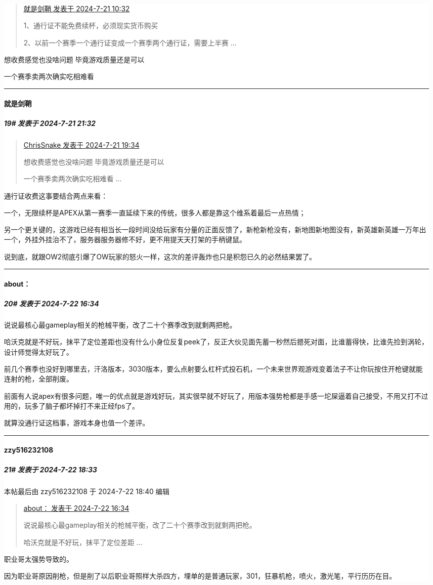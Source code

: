 <blockquote><a href="httphttps://bbs.saraba1st.com/2b/forum.php?mod=redirect&amp;goto=findpost&amp;pid=65651969&amp;ptid=2192207" target="_blank">就是剑鞘 发表于 2024-7-21 10:32</a>

1、通行证不能免费续杯，必须现实货币购买

2、以前一个赛季一个通行证变成一个赛季两个通行证，需要上半赛 ...</blockquote>
想收费感觉也没啥问题 毕竟游戏质量还是可以

一个赛季卖两次确实吃相难看

*****

####  就是剑鞘  
##### 19#       发表于 2024-7-21 21:32

<blockquote><a href="httphttps://bbs.saraba1st.com/2b/forum.php?mod=redirect&amp;goto=findpost&amp;pid=65655862&amp;ptid=2192207" target="_blank">ChrisSnake 发表于 2024-7-21 19:34</a>

想收费感觉也没啥问题 毕竟游戏质量还是可以

一个赛季卖两次确实吃相难看 ...</blockquote>
通行证收费这事要结合两点来看：

一个，无限续杯是APEX从第一赛季一直延续下来的传统，很多人都是靠这个维系着最后一点热情；

另一个更关键的，这游戏已经有相当长一段时间没给玩家有分量的正面反馈了，新枪新枪没有，新地图新地图没有，新英雄新英雄一万年出一个，外挂外挂治不了，服务器服务器修不好，更不用提天天打架的手柄键鼠。

说到底，就跟OW2彻底引爆了OW玩家的怒火一样，这次的差评轰炸也只是积怨已久的必然结果罢了。

*****

####  about：  
##### 20#       发表于 2024-7-22 16:34

说说最核心最gameplay相关的枪械平衡，改了二十个赛季改到就剩两把枪。

哈沃克就是不好玩，抹平了定位差距也没有什么小身位反复peek了，反正大伙见面先蓄一秒然后摁死对面，比谁蓄得快，比谁先捡到涡轮，设计师觉得太好玩了。

前几个赛季也没好到哪里去，汗洛版本，3030版本，要么点射要么杠杆式投石机，一个未来世界观游戏变着法子不让你玩按住开枪键就能连射的枪，全部削废。

前面有人说apex有很多问题，唯一的优点就是游戏好玩，其实很早就不好玩了，用版本强势枪都是手感一坨屎逼着自己接受，不用又打不过用的，玩多了脑子都坏掉打不来正经fps了。

就算没通行证这档事，游戏本身也值一个差评。

*****

####  zzy516232108  
##### 21#       发表于 2024-7-22 18:33

 本帖最后由 zzy516232108 于 2024-7-22 18:40 编辑 
<blockquote><a href="httphttps://bbs.saraba1st.com/2b/forum.php?mod=redirect&amp;goto=findpost&amp;pid=65665286&amp;ptid=2192207" target="_blank">about： 发表于 2024-7-22 16:34</a>

说说最核心最gameplay相关的枪械平衡，改了二十个赛季改到就剩两把枪。

哈沃克就是不好玩，抹平了定位差距 ...</blockquote>
职业哥太强势导致的。

因为职业哥原因削枪，但是削了以后职业哥照样大杀四方，埋单的是普通玩家，301，狂暴机枪，喷火，激光笔，平行历历在目。
